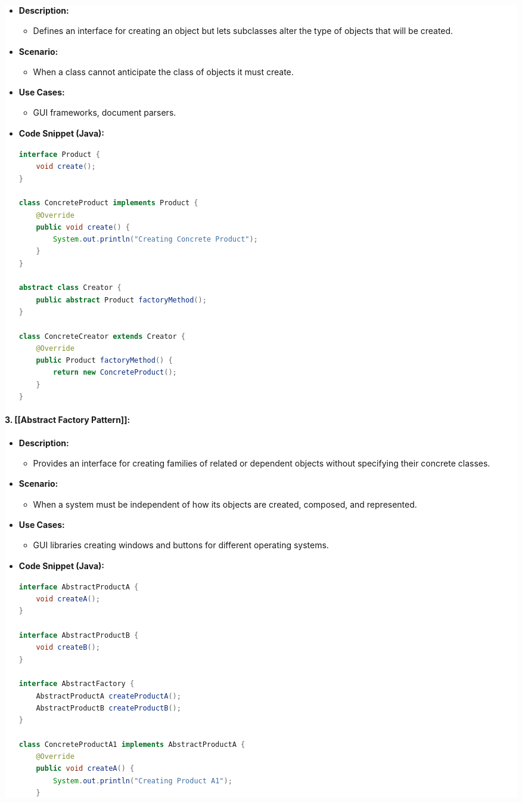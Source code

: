 - **Description:**
  - Defines an interface for creating an object but lets subclasses alter the type of objects that will be created.

- **Scenario:**
  - When a class cannot anticipate the class of objects it must create.

- **Use Cases:**
  - GUI frameworks, document parsers.

- **Code Snippet (Java):**
  ```java
  interface Product {
      void create();
  }

  class ConcreteProduct implements Product {
      @Override
      public void create() {
          System.out.println("Creating Concrete Product");
      }
  }

  abstract class Creator {
      public abstract Product factoryMethod();
  }

  class ConcreteCreator extends Creator {
      @Override
      public Product factoryMethod() {
          return new ConcreteProduct();
      }
  }
  ```

#### 3. [[Abstract Factory Pattern]]:

- **Description:**
  - Provides an interface for creating families of related or dependent objects without specifying their concrete classes.

- **Scenario:**
  - When a system must be independent of how its objects are created, composed, and represented.

- **Use Cases:**
  - GUI libraries creating windows and buttons for different operating systems.

- **Code Snippet (Java):**
  ```java
  interface AbstractProductA {
      void createA();
  }

  interface AbstractProductB {
      void createB();
  }

  interface AbstractFactory {
      AbstractProductA createProductA();
      AbstractProductB createProductB();
  }

  class ConcreteProductA1 implements AbstractProductA {
      @Override
      public void createA() {
          System.out.println("Creating Product A1");
      }
  ```